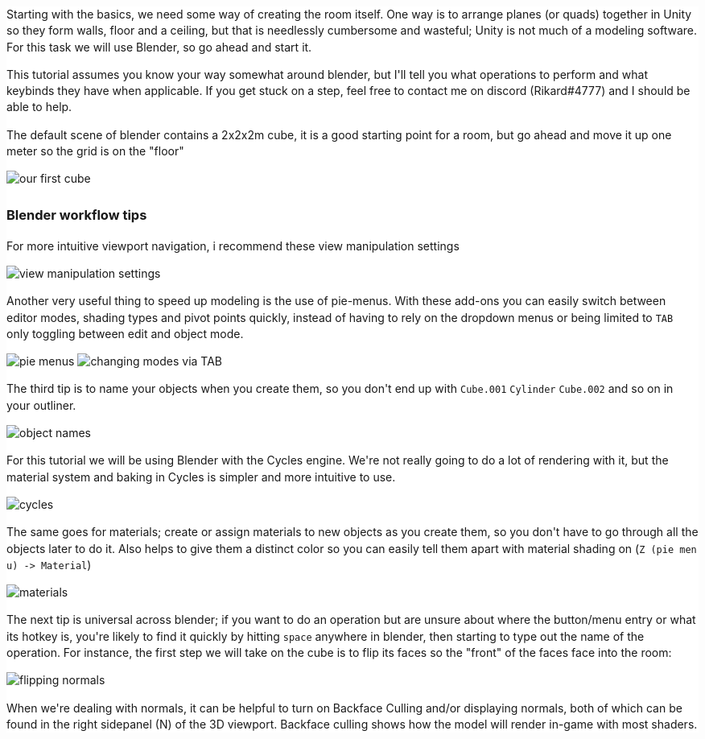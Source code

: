 Starting with the basics, we need some way of creating the room itself. One way is to arrange planes (or quads) together in Unity so they form walls, floor and a ceiling, but that is needlessly cumbersome and wasteful; Unity is not much of a modeling software. For this task we will use Blender, so go ahead and start it.

This tutorial assumes you know your way somewhat around blender, but I'll tell you what operations to perform and what keybinds they have when applicable. If you get stuck on a step, feel free to contact me on discord (Rikard#4777) and I should be able to help.

The default scene of blender contains a 2x2x2m cube, it is a good starting point for a room, but go ahead and move it up one meter so the grid is on the "floor"

![our first cube](https://i.imgur.com/zojxjnI.png)


### Blender workflow tips

For more intuitive viewport navigation, i recommend these view manipulation settings

![view manipulation settings](https://i.imgur.com/jpWX79r.png)

Another very useful thing to speed up modeling is the use of pie-menus. With these add-ons you can easily switch between editor modes, shading types and pivot points quickly, instead of having to rely on the dropdown menus or being limited to `TAB` only toggling between edit and object mode.

![pie menus](https://i.imgur.com/c4qJ6O9.png) ![changing modes via TAB](https://i.imgur.com/mWVA4XM.png)

The third tip is to name your objects when you create them, so you don't end up with `Cube.001` `Cylinder` `Cube.002` and so on in your outliner.

![object names](https://i.imgur.com/SOgw4Fw.png)

For this tutorial we will be using Blender with the Cycles engine. We're not really going to do a lot of rendering with it, but the material system and baking in Cycles is simpler and more intuitive to use.

![cycles](https://i.imgur.com/vLiFfQu.png)

The same goes for materials; create or assign materials to new objects as you create them, so you don't have to go through all the objects later to do it. Also helps to give them a distinct color so you can easily tell them apart with material shading on (`Z (pie menu) -> Material`)

![materials](https://i.imgur.com/kXBeXhU.png)

The next tip is universal across blender; if you want to do an operation but are unsure about where the button/menu entry or what its hotkey is, you're likely to find it quickly by hitting `space` anywhere in blender, then starting to type out the name of the operation. For instance, the first step we will take on the cube is to flip its faces so the "front" of the faces face into the room:

![flipping normals](https://i.imgur.com/APzys5h.png)

When we're dealing with normals, it can be helpful to turn on Backface Culling and/or displaying normals, both of which can be found in the right sidepanel (N) of the 3D viewport. Backface culling shows how the model will render in-game with most shaders.
